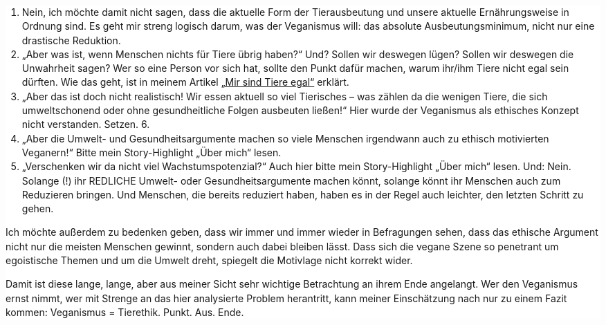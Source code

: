 1. Nein, ich möchte damit nicht sagen, dass die aktuelle Form der Tierausbeutung und unsere aktuelle Ernährungsweise in Ordnung sind. Es geht mir streng logisch darum, was der Veganismus will: das absolute Ausbeutungsminimum, nicht nur eine drastische Reduktion.
2. „Aber was ist, wenn Menschen nichts für Tiere übrig haben?“ Und? Sollen wir deswegen lügen? Sollen wir deswegen die Unwahrheit sagen? Wer so eine Person vor sich hat, sollte den Punkt dafür machen, warum ihr/ihm Tiere nicht egal sein dürften. Wie das geht, ist in meinem Artikel [„Mir sind Tiere egal“](/Mir-sind-Tiere-egal) erklärt.
3. „Aber das ist doch nicht realistisch! Wir essen aktuell so viel Tierisches – was zählen da die wenigen Tiere, die sich umweltschonend oder ohne gesundheitliche Folgen ausbeuten ließen!“ Hier wurde der Veganismus als ethisches Konzept nicht verstanden. Setzen. 6.
4. „Aber die Umwelt- und Gesundheitsargumente machen so viele Menschen irgendwann auch zu ethisch motivierten Veganern!“ Bitte mein Story-Highlight „Über mich“ lesen.
5. „Verschenken wir da nicht viel Wachstumspotenzial?“ Auch hier bitte mein Story-Highlight „Über mich“ lesen. Und: Nein. Solange (!) ihr REDLICHE Umwelt- oder Gesundheitsargumente machen könnt, solange könnt ihr Menschen auch zum Reduzieren bringen. Und Menschen, die bereits reduziert haben, haben es in der Regel auch leichter, den letzten Schritt zu gehen.

Ich möchte außerdem zu bedenken geben, dass wir immer und immer wieder in Befragungen sehen, dass das ethische Argument nicht nur die meisten Menschen gewinnt, sondern auch dabei bleiben lässt. Dass sich die vegane Szene so penetrant um egoistische Themen und um die Umwelt dreht, spiegelt die Motivlage nicht korrekt wider.

Damit ist diese lange, lange, aber aus meiner Sicht sehr wichtige Betrachtung an ihrem Ende angelangt. Wer den Veganismus ernst nimmt, wer mit Strenge an das hier analysierte Problem herantritt, kann meiner Einschätzung nach nur zu einem Fazit kommen:
Veganismus = Tierethik. Punkt. Aus. Ende.

